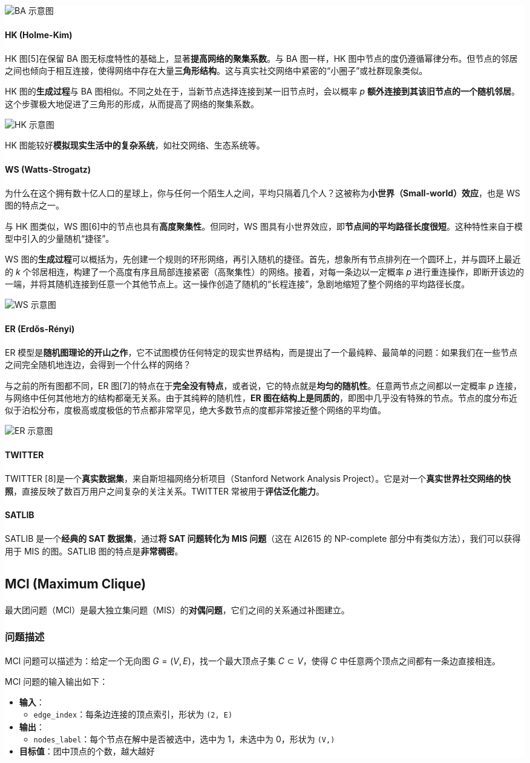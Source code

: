 ![BA 示意图](mis_ba.png)

#### HK (Holme-Kim)

HK 图[5]在保留 BA 图无标度特性的基础上，显著**提高网络的聚集系数**。与 BA 图一样，HK 图中节点的度仍遵循幂律分布。但节点的邻居之间也倾向于相互连接，使得网络中存在大量**三角形结构**。这与真实社交网络中紧密的“小圈子”或社群现象类似。

HK 图的**生成过程**与 BA 图相似。不同之处在于，当新节点选择连接到某一旧节点时，会以概率 $p$ **额外连接到其该旧节点的一个随机邻居**。这个步骤极大地促进了三角形的形成，从而提高了网络的聚集系数。

![HK 示意图](mis_hk.png)

HK 图能较好**模拟现实生活中的复杂系统**，如社交网络、生态系统等。

#### WS (Watts-Strogatz)

为什么在这个拥有数十亿人口的星球上，你与任何一个陌生人之间，平均只隔着几个人？这被称为**小世界（Small-world）效应**，也是 WS 图的特点之一。

与 HK 图类似，WS 图[6]中的节点也具有**高度聚集性**。但同时，WS 图具有小世界效应，即**节点间的平均路径长度很短**。这种特性来自于模型中引入的少量随机“捷径”。

WS 图的**生成过程**可以概括为，先创建一个规则的环形网络，再引入随机的捷径。首先，想象所有节点排列在一个圆环上，并与圆环上最近的 $k$ 个邻居相连，构建了一个高度有序且局部连接紧密（高聚集性）的网络。接着，对每一条边以一定概率 $p$ 进行重连操作，即断开该边的一端，并将其随机连接到任意一个其他节点上。这一操作创造了随机的“长程连接”，急剧地缩短了整个网络的平均路径长度。

![WS 示意图](mis_ws.png)

#### ER (Erdős-Rényi)

ER 模型是**随机图理论的开山之作**，它不试图模仿任何特定的现实世界结构，而是提出了一个最纯粹、最简单的问题：如果我们在一些节点之间完全随机地连边，会得到一个什么样的网络？

与之前的所有图都不同，ER 图[7]的特点在于**完全没有特点**，或者说，它的特点就是**均匀的随机性**。任意两节点之间都以一定概率 $p$ 连接，与网络中任何其他地方的结构都毫无关系。由于其纯粹的随机性，**ER 图在结构上是同质的**，即图中几乎没有特殊的节点。节点的度分布近似于泊松分布，度极高或度极低的节点都非常罕见，绝大多数节点的度都非常接近整个网络的平均值。

![ER 示意图](mis_er.png)

#### TWITTER

TWITTER [8]是一个**真实数据集**，来自斯坦福网络分析项目（Stanford Network Analysis Project）。它是对一个**真实世界社交网络的快照**，直接反映了数百万用户之间复杂的关注关系。TWITTER 常被用于**评估泛化能力**。

#### SATLIB

SATLIB 是一个**经典的 SAT 数据集**，通过**将 SAT 问题转化为 MIS 问题**（这在 AI2615 的 NP-complete 部分中有类似方法），我们可以获得用于 MIS 的图。SATLIB 图的特点是**非常稠密**。

## MCl (Maximum Clique)

最大团问题（MCl）是最大独立集问题（MIS）的**对偶问题**，它们之间的关系通过补图建立。

### 问题描述

MCl 问题可以描述为：给定一个无向图 $G=(V,E)$，找一个最大顶点子集 $C \subset V$，使得 $C$ 中任意两个顶点之间都有一条边直接相连。

MCl 问题的输入输出如下：
- **输入**：
  - `edge_index`：每条边连接的顶点索引，形状为 `(2, E)`
- **输出**：
  - `nodes_label`：每个节点在解中是否被选中，选中为 1，未选中为 0，形状为 `(V,)`
- **目标值**：团中顶点的个数，越大越好
